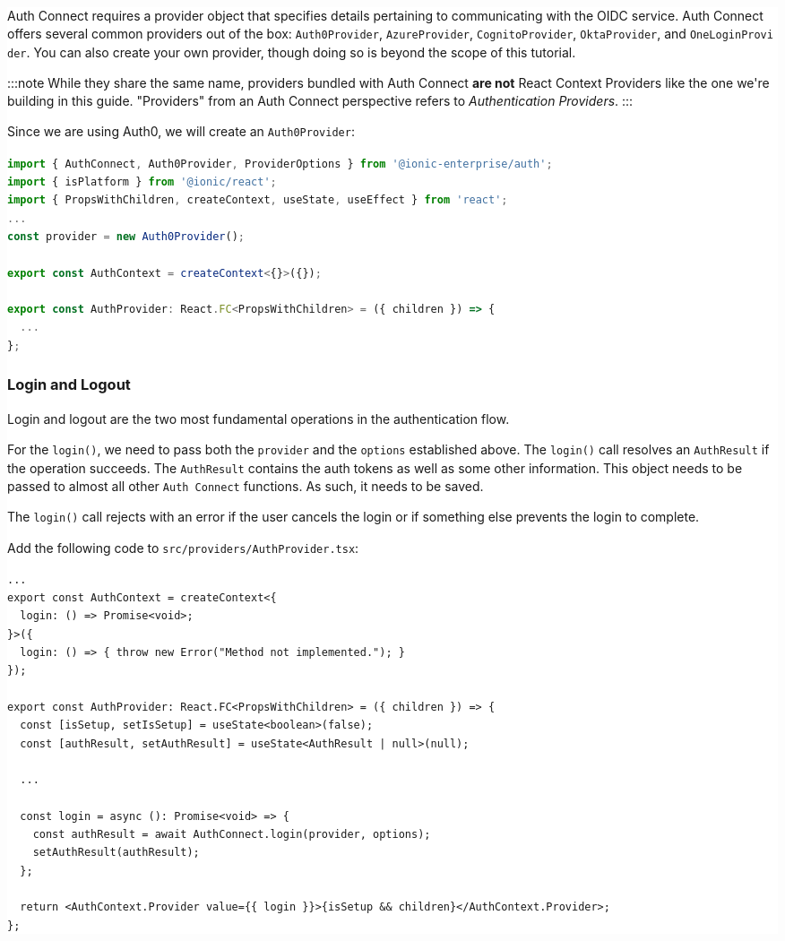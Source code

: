 Auth Connect requires a provider object that specifies details pertaining to communicating with the OIDC service. Auth Connect offers several common providers out of the box: `Auth0Provider`, `AzureProvider`, `CognitoProvider`, `OktaProvider`, and `OneLoginProvider`. You can also create your own provider, though doing so is beyond the scope of this tutorial.

:::note
While they share the same name, providers bundled with Auth Connect **are not** React Context Providers like the one we're building in this guide. "Providers" from an Auth Connect perspective refers to _Authentication Providers_.
:::

Since we are using Auth0, we will create an `Auth0Provider`:

```typescript
import { AuthConnect, Auth0Provider, ProviderOptions } from '@ionic-enterprise/auth';
import { isPlatform } from '@ionic/react';
import { PropsWithChildren, createContext, useState, useEffect } from 'react';
...
const provider = new Auth0Provider();

export const AuthContext = createContext<{}>({});

export const AuthProvider: React.FC<PropsWithChildren> = ({ children }) => {
  ...
};
```

### Login and Logout

Login and logout are the two most fundamental operations in the authentication flow.

For the `login()`, we need to pass both the `provider` and the `options` established above. The `login()` call resolves an `AuthResult` if the operation succeeds. The `AuthResult` contains the auth tokens as well as some other information. This object needs to be passed to almost all other `Auth Connect` functions. As such, it needs to be saved.

The `login()` call rejects with an error if the user cancels the login or if something else prevents the login to complete.

Add the following code to `src/providers/AuthProvider.tsx`:

```tsx
...
export const AuthContext = createContext<{
  login: () => Promise<void>;
}>({
  login: () => { throw new Error("Method not implemented."); }
});

export const AuthProvider: React.FC<PropsWithChildren> = ({ children }) => {
  const [isSetup, setIsSetup] = useState<boolean>(false);
  const [authResult, setAuthResult] = useState<AuthResult | null>(null);

  ...

  const login = async (): Promise<void> => {
    const authResult = await AuthConnect.login(provider, options);
    setAuthResult(authResult);
  };

  return <AuthContext.Provider value={{ login }}>{isSetup && children}</AuthContext.Provider>;
};
```
